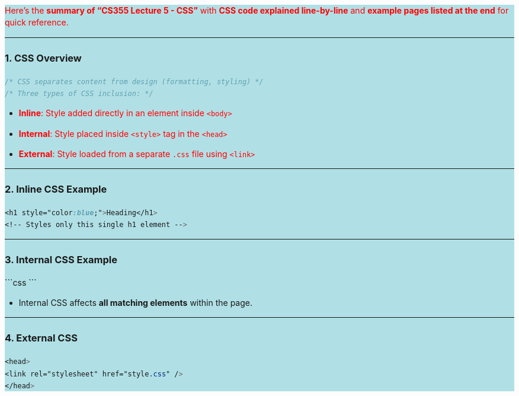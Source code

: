 Here’s the **summary of “CS355 Lecture 5 - CSS”** with **CSS code explained line-by-line** and **example pages listed at the end** for quick reference.

---

### **1. CSS Overview**

```css
/* CSS separates content from design (formatting, styling) */
/* Three types of CSS inclusion: */
```

- **Inline**: Style added directly in an element inside `<body>`
    
- **Internal**: Style placed inside `<style>` tag in the `<head>`
    
- **External**: Style loaded from a separate `.css` file using `<link>`
    

---

### **2. Inline CSS Example**

```css
<h1 style="color:blue;">Heading</h1>  
<!-- Styles only this single h1 element -->
```

---

### **3. Internal CSS Example**

<head>
<style>
  body { background-color: powderblue; }
  h1 { color: blue; }
  p { color: red; }
</style>
</head>
```css
<head>
<style>
  body { background-color: powderblue; }
  h1 { color: blue; }
  p { color: red; }
</style>
</head>
```

- Internal CSS affects **all matching elements** within the page.

---

### **4. External CSS**

```css
<head>
<link rel="stylesheet" href="style.css" />
</head>
```
